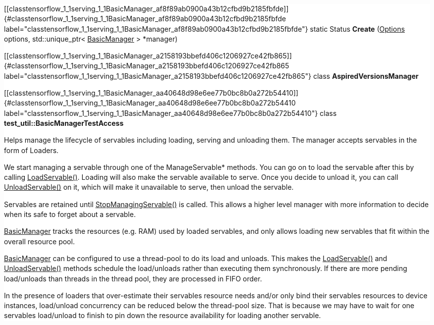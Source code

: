 [\[classtensorflow\_1\_1serving\_1\_1BasicManager\_af8f89ab0900a43b12cfbd9b2185fbfde\]]{#classtensorflow_1_1serving_1_1BasicManager_af8f89ab0900a43b12cfbd9b2185fbfde
label="classtensorflow_1_1serving_1_1BasicManager_af8f89ab0900a43b12cfbd9b2185fbfde"}
static Status **Create**
([Options](#structtensorflow_1_1serving_1_1BasicManager_1_1Options)
options, std::unique\_ptr$<$
[BasicManager](#classtensorflow_1_1serving_1_1BasicManager) $>$
$\ast$manager)

[\[classtensorflow\_1\_1serving\_1\_1BasicManager\_a2158193bbefd406c1206927ce42fb865\]]{#classtensorflow_1_1serving_1_1BasicManager_a2158193bbefd406c1206927ce42fb865
label="classtensorflow_1_1serving_1_1BasicManager_a2158193bbefd406c1206927ce42fb865"}
class **AspiredVersionsManager**

[\[classtensorflow\_1\_1serving\_1\_1BasicManager\_aa40648d98e6ee77b0bc8b0a272b54410\]]{#classtensorflow_1_1serving_1_1BasicManager_aa40648d98e6ee77b0bc8b0a272b54410
label="classtensorflow_1_1serving_1_1BasicManager_aa40648d98e6ee77b0bc8b0a272b54410"}
class **test\_util::BasicManagerTestAccess**

Helps manage the lifecycle of servables including loading, serving and
unloading them. The manager accepts servables in the form of Loaders.

We start managing a servable through one of the ManageServable$\ast$
methods. You can go on to load the servable after this by calling
[LoadServable()](#classtensorflow_1_1serving_1_1BasicManager_a09e87e3b0bc3410a78db3439ff0fb9bb).
Loading will also make the servable available to serve. Once you decide
to unload it, you can call
[UnloadServable()](#classtensorflow_1_1serving_1_1BasicManager_a97af7156e38c29225534bacdeefe9408)
on it, which will make it unavailable to serve, then unload the
servable.

Servables are retained until
[StopManagingServable()](#classtensorflow_1_1serving_1_1BasicManager_a3209cd82cbb5eac79bc3238b3c6bec43)
is called. This allows a higher level manager with more information to
decide when its safe to forget about a servable.

[BasicManager](#classtensorflow_1_1serving_1_1BasicManager) tracks the
resources (e.g. RAM) used by loaded servables, and only allows loading
new servables that fit within the overall resource pool.

[BasicManager](#classtensorflow_1_1serving_1_1BasicManager) can be
configured to use a thread-pool to do its load and unloads. This makes
the
[LoadServable()](#classtensorflow_1_1serving_1_1BasicManager_a09e87e3b0bc3410a78db3439ff0fb9bb)
and
[UnloadServable()](#classtensorflow_1_1serving_1_1BasicManager_a97af7156e38c29225534bacdeefe9408)
methods schedule the load/unloads rather than executing them
synchronously. If there are more pending load/unloads than threads in
the thread pool, they are processed in FIFO order.

In the presence of loaders that over-estimate their servables resource
needs and/or only bind their servables resources to device instances,
load/unload concurrency can be reduced below the thread-pool size. That
is because we may have to wait for one servables load/unload to finish
to pin down the resource availability for loading another servable.
